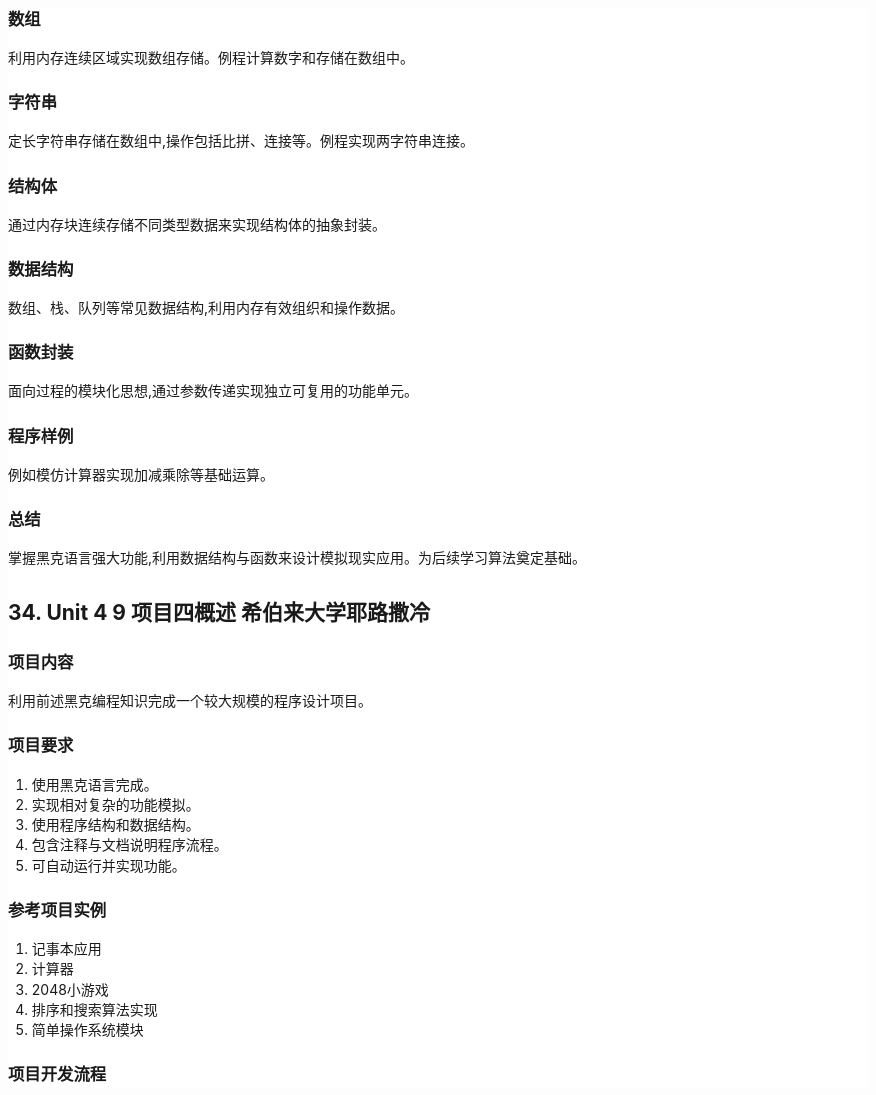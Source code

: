 ### 数组

利用内存连续区域实现数组存储。例程计算数字和存储在数组中。

### 字符串

定长字符串存储在数组中,操作包括比拼、连接等。例程实现两字符串连接。

### 结构体

通过内存块连续存储不同类型数据来实现结构体的抽象封装。

### 数据结构

数组、栈、队列等常见数据结构,利用内存有效组织和操作数据。

### 函数封装

面向过程的模块化思想,通过参数传递实现独立可复用的功能单元。

### 程序样例

例如模仿计算器实现加减乘除等基础运算。

### 总结

掌握黑克语言强大功能,利用数据结构与函数来设计模拟现实应用。为后续学习算法奠定基础。

## 34. Unit 4 9 项目四概述 希伯来大学耶路撒冷

### 项目内容

利用前述黑克编程知识完成一个较大规模的程序设计项目。

### 项目要求

1. 使用黑克语言完成。
2. 实现相对复杂的功能模拟。
3. 使用程序结构和数据结构。
4. 包含注释与文档说明程序流程。
5. 可自动运行并实现功能。

### 参考项目实例

1. 记事本应用
2. 计算器
3. 2048小游戏
4. 排序和搜索算法实现
5. 简单操作系统模块

### 项目开发流程
